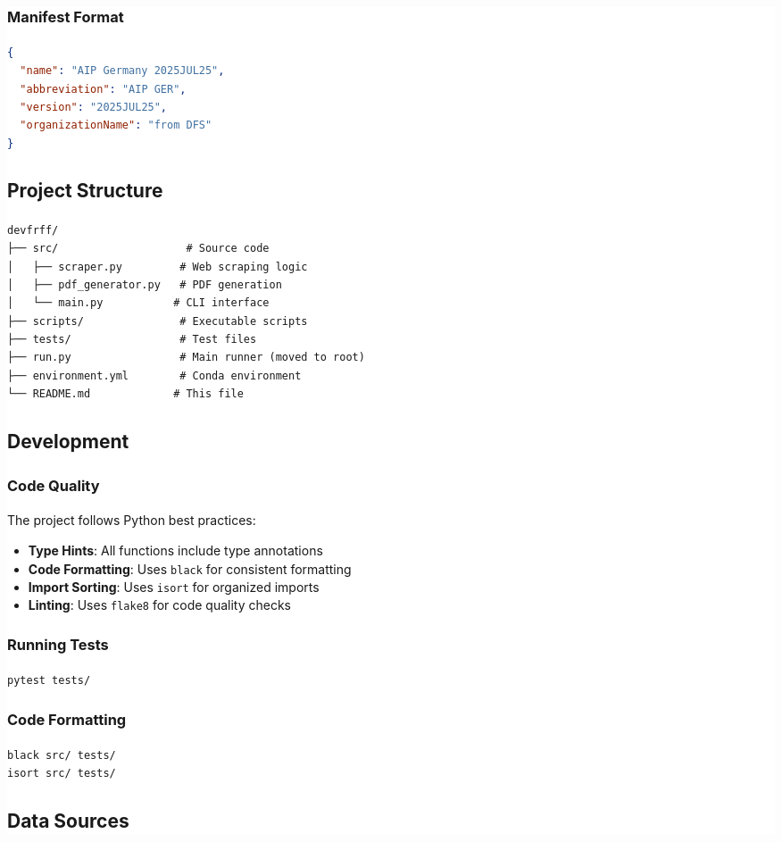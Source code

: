### Manifest Format

```json
{
  "name": "AIP Germany 2025JUL25",
  "abbreviation": "AIP GER",
  "version": "2025JUL25",
  "organizationName": "from DFS"
}
```

## Project Structure

```
devfrff/
├── src/                    # Source code
│   ├── scraper.py         # Web scraping logic
│   ├── pdf_generator.py   # PDF generation
│   └── main.py           # CLI interface
├── scripts/               # Executable scripts
├── tests/                 # Test files
├── run.py                 # Main runner (moved to root)
├── environment.yml        # Conda environment
└── README.md             # This file
```

## Development

### Code Quality

The project follows Python best practices:

- **Type Hints**: All functions include type annotations
- **Code Formatting**: Uses `black` for consistent formatting
- **Import Sorting**: Uses `isort` for organized imports
- **Linting**: Uses `flake8` for code quality checks

### Running Tests

```bash
pytest tests/
```

### Code Formatting

```bash
black src/ tests/
isort src/ tests/
```

## Data Sources
